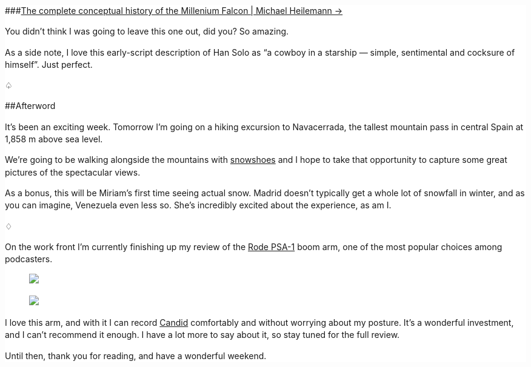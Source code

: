 ###[The complete conceptual history of the Millenium Falcon | Michael Heilemann →](http://kitbashed.com/blog/a-complete-history-of-the-millennium-falcon)

You didn’t think I was going to leave this one out, did you? So amazing. 

As a side note, I love this early-script description of Han Solo as “a cowboy in a starship — simple, sentimental and cocksure of himself”. Just perfect.

<p class="card-separator">♤</p>


##Afterword

It’s been an exciting week. Tomorrow I’m going on a hiking excursion to Navacerrada, the tallest mountain pass in central Spain at 1,858 m above sea level.

We’re going to be walking alongside the mountains with [snowshoes](https://en.wikipedia.org/wiki/Snowshoe) and I hope to take that opportunity to capture some great pictures of the spectacular views.

As a bonus, this will be Miriam’s first time seeing actual snow. Madrid doesn’t typically get a whole lot of snowfall in winter, and as you can imagine, Venezuela even less so. She’s incredibly excited about the experience, as am I.

<p class="card-separator">♢</p>

On the work front I’m currently finishing up my review of the [Rode PSA-1](http://www.amazon.com/gp/product/B001D7UYBO/?tag=analogsens-20) boom arm, one of the most popular choices among podcasters.

<figure class="full-width">
<img src="https://farm2.staticflickr.com/1509/25155806299_5156806b5e_o.jpg"/>
</figure>

<figure class="full-width">
<img src="https://farm2.staticflickr.com/1675/24892813704_7834512e02_o.jpg"/>
</figure>

I love this arm, and with it I can record [Candid](http://www.candid.fm) comfortably and without worrying about my posture. It’s a wonderful investment, and I can’t recommend it enough. I have a lot more to say about it, so stay tuned for the full review.

Until then, thank you for reading, and have a wonderful weekend.